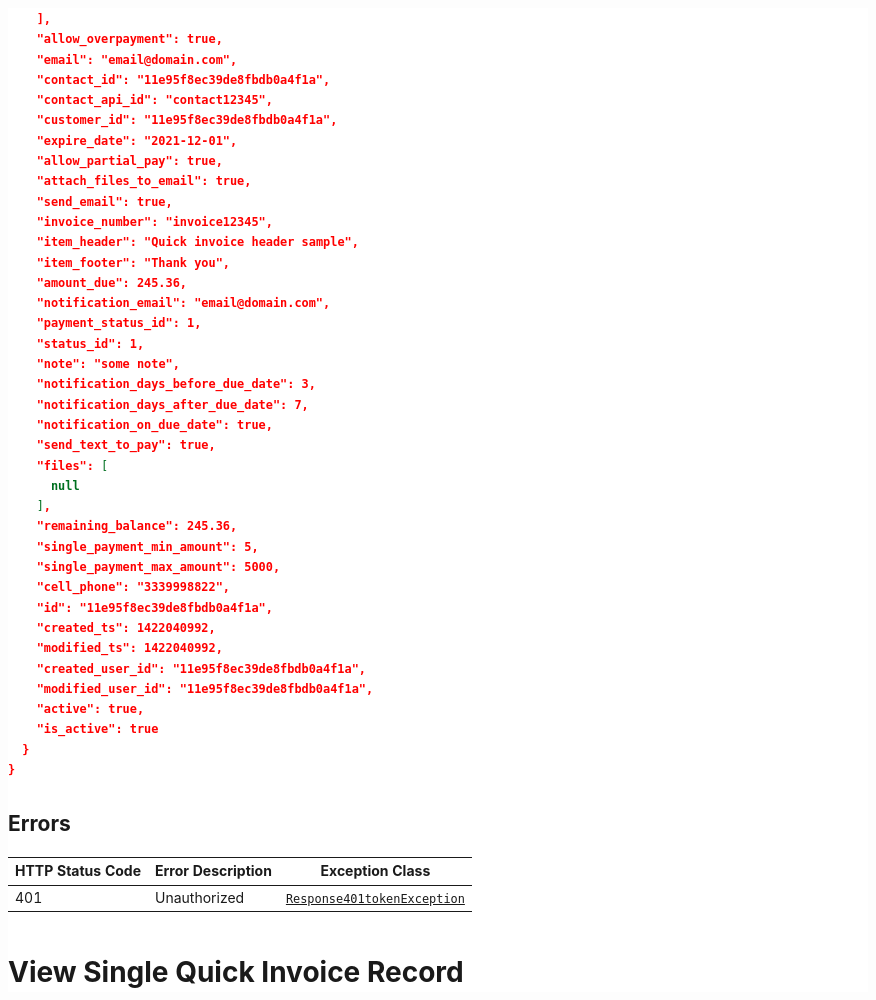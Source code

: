 ```json
    ],
    "allow_overpayment": true,
    "email": "email@domain.com",
    "contact_id": "11e95f8ec39de8fbdb0a4f1a",
    "contact_api_id": "contact12345",
    "customer_id": "11e95f8ec39de8fbdb0a4f1a",
    "expire_date": "2021-12-01",
    "allow_partial_pay": true,
    "attach_files_to_email": true,
    "send_email": true,
    "invoice_number": "invoice12345",
    "item_header": "Quick invoice header sample",
    "item_footer": "Thank you",
    "amount_due": 245.36,
    "notification_email": "email@domain.com",
    "payment_status_id": 1,
    "status_id": 1,
    "note": "some note",
    "notification_days_before_due_date": 3,
    "notification_days_after_due_date": 7,
    "notification_on_due_date": true,
    "send_text_to_pay": true,
    "files": [
      null
    ],
    "remaining_balance": 245.36,
    "single_payment_min_amount": 5,
    "single_payment_max_amount": 5000,
    "cell_phone": "3339998822",
    "id": "11e95f8ec39de8fbdb0a4f1a",
    "created_ts": 1422040992,
    "modified_ts": 1422040992,
    "created_user_id": "11e95f8ec39de8fbdb0a4f1a",
    "modified_user_id": "11e95f8ec39de8fbdb0a4f1a",
    "active": true,
    "is_active": true
  }
}
```

## Errors

| HTTP Status Code | Error Description | Exception Class |
|  --- | --- | --- |
| 401 | Unauthorized | [`Response401tokenException`](../../doc/models/response-401-token-exception.md) |


# View Single Quick Invoice Record
